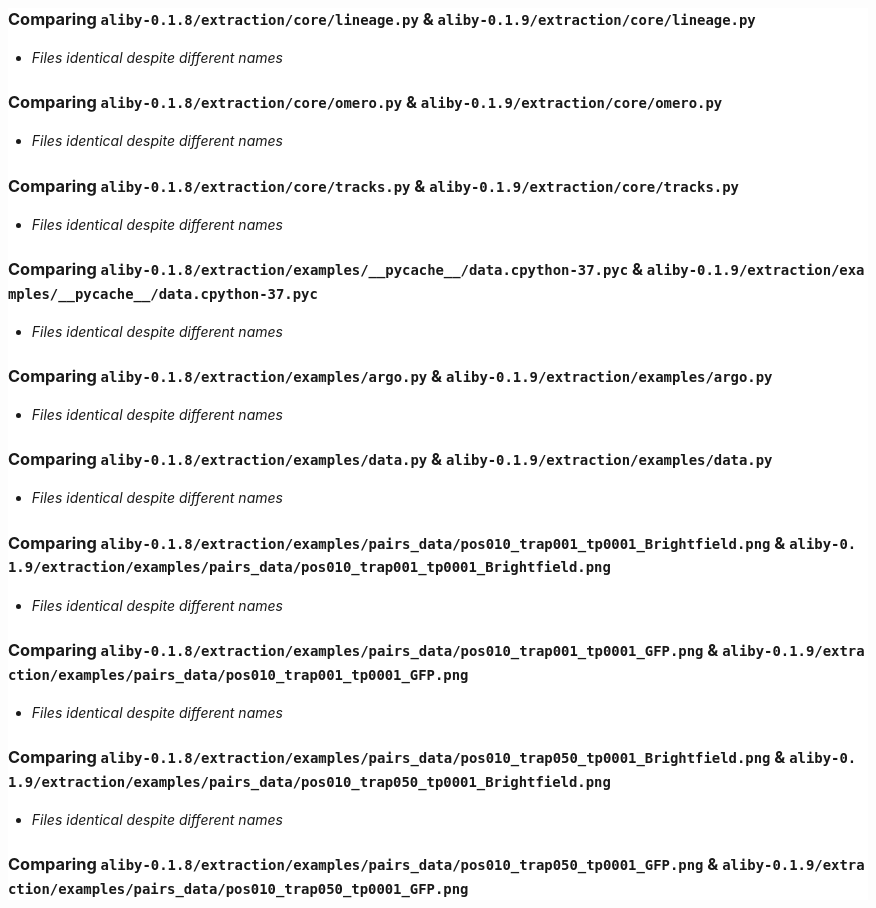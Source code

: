 ### Comparing `aliby-0.1.8/extraction/core/lineage.py` & `aliby-0.1.9/extraction/core/lineage.py`

 * *Files identical despite different names*

### Comparing `aliby-0.1.8/extraction/core/omero.py` & `aliby-0.1.9/extraction/core/omero.py`

 * *Files identical despite different names*

### Comparing `aliby-0.1.8/extraction/core/tracks.py` & `aliby-0.1.9/extraction/core/tracks.py`

 * *Files identical despite different names*

### Comparing `aliby-0.1.8/extraction/examples/__pycache__/data.cpython-37.pyc` & `aliby-0.1.9/extraction/examples/__pycache__/data.cpython-37.pyc`

 * *Files identical despite different names*

### Comparing `aliby-0.1.8/extraction/examples/argo.py` & `aliby-0.1.9/extraction/examples/argo.py`

 * *Files identical despite different names*

### Comparing `aliby-0.1.8/extraction/examples/data.py` & `aliby-0.1.9/extraction/examples/data.py`

 * *Files identical despite different names*

### Comparing `aliby-0.1.8/extraction/examples/pairs_data/pos010_trap001_tp0001_Brightfield.png` & `aliby-0.1.9/extraction/examples/pairs_data/pos010_trap001_tp0001_Brightfield.png`

 * *Files identical despite different names*

### Comparing `aliby-0.1.8/extraction/examples/pairs_data/pos010_trap001_tp0001_GFP.png` & `aliby-0.1.9/extraction/examples/pairs_data/pos010_trap001_tp0001_GFP.png`

 * *Files identical despite different names*

### Comparing `aliby-0.1.8/extraction/examples/pairs_data/pos010_trap050_tp0001_Brightfield.png` & `aliby-0.1.9/extraction/examples/pairs_data/pos010_trap050_tp0001_Brightfield.png`

 * *Files identical despite different names*

### Comparing `aliby-0.1.8/extraction/examples/pairs_data/pos010_trap050_tp0001_GFP.png` & `aliby-0.1.9/extraction/examples/pairs_data/pos010_trap050_tp0001_GFP.png`
